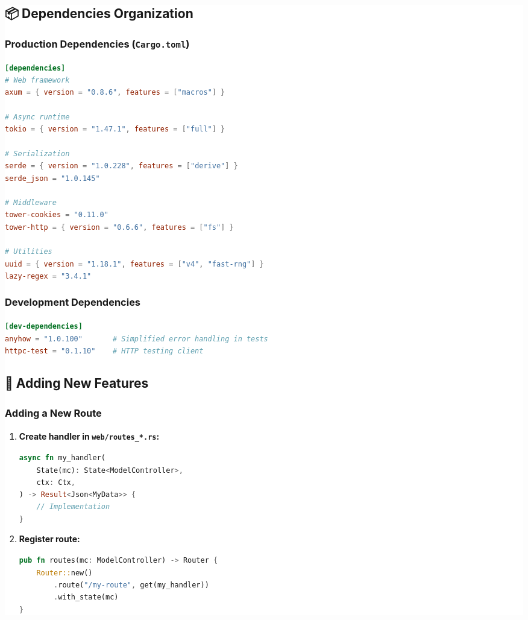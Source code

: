 ## 📦 Dependencies Organization

### Production Dependencies (`Cargo.toml`)

```toml
[dependencies]
# Web framework
axum = { version = "0.8.6", features = ["macros"] }

# Async runtime
tokio = { version = "1.47.1", features = ["full"] }

# Serialization
serde = { version = "1.0.228", features = ["derive"] }
serde_json = "1.0.145"

# Middleware
tower-cookies = "0.11.0"
tower-http = { version = "0.6.6", features = ["fs"] }

# Utilities
uuid = { version = "1.18.1", features = ["v4", "fast-rng"] }
lazy-regex = "3.4.1"
```

### Development Dependencies

```toml
[dev-dependencies]
anyhow = "1.0.100"       # Simplified error handling in tests
httpc-test = "0.1.10"    # HTTP testing client
```

## 🎯 Adding New Features

### Adding a New Route

1. **Create handler in `web/routes_*.rs`:**

   ```rust
   async fn my_handler(
       State(mc): State<ModelController>,
       ctx: Ctx,
   ) -> Result<Json<MyData>> {
       // Implementation
   }
   ```

2. **Register route:**

   ```rust
   pub fn routes(mc: ModelController) -> Router {
       Router::new()
           .route("/my-route", get(my_handler))
           .with_state(mc)
   }
   ```

